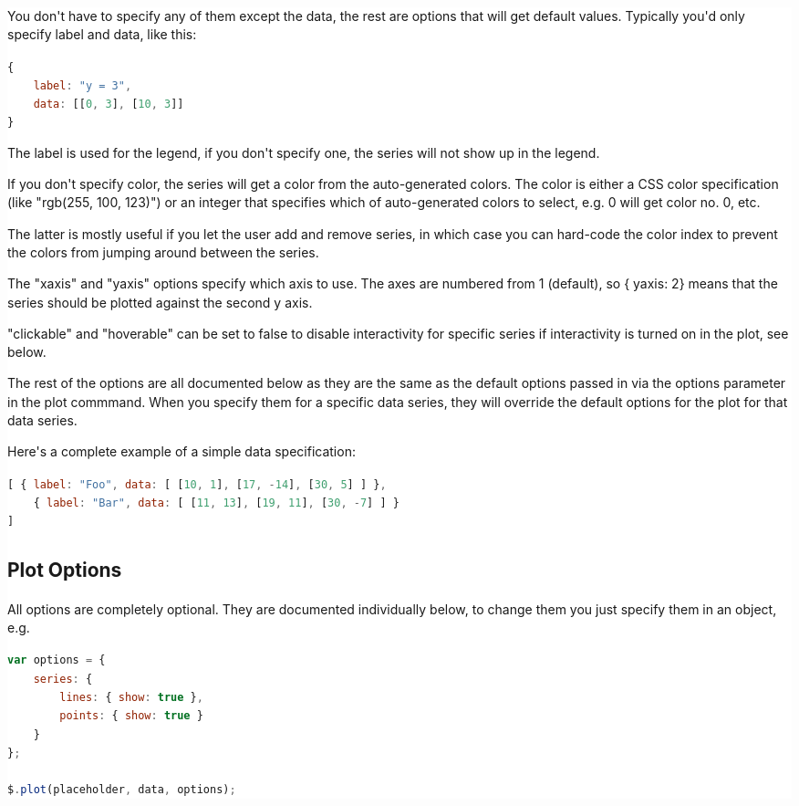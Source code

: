 You don't have to specify any of them except the data, the rest are
options that will get default values. Typically you'd only specify
label and data, like this:

```js
{
	label: "y = 3",
	data: [[0, 3], [10, 3]]
}
```

The label is used for the legend, if you don't specify one, the series
will not show up in the legend.

If you don't specify color, the series will get a color from the
auto-generated colors. The color is either a CSS color specification
(like "rgb(255, 100, 123)") or an integer that specifies which of
auto-generated colors to select, e.g. 0 will get color no. 0, etc.

The latter is mostly useful if you let the user add and remove series,
in which case you can hard-code the color index to prevent the colors
from jumping around between the series.

The "xaxis" and "yaxis" options specify which axis to use. The axes
are numbered from 1 (default), so { yaxis: 2} means that the series
should be plotted against the second y axis.

"clickable" and "hoverable" can be set to false to disable
interactivity for specific series if interactivity is turned on in
the plot, see below.

The rest of the options are all documented below as they are the same
as the default options passed in via the options parameter in the plot
commmand. When you specify them for a specific data series, they will
override the default options for the plot for that data series.

Here's a complete example of a simple data specification:

```js
[ { label: "Foo", data: [ [10, 1], [17, -14], [30, 5] ] },
	{ label: "Bar", data: [ [11, 13], [19, 11], [30, -7] ] }
]
```


## Plot Options ##

All options are completely optional. They are documented individually
below, to change them you just specify them in an object, e.g.

```js
var options = {
	series: {
		lines: { show: true },
		points: { show: true }
	}
};

$.plot(placeholder, data, options);
```

